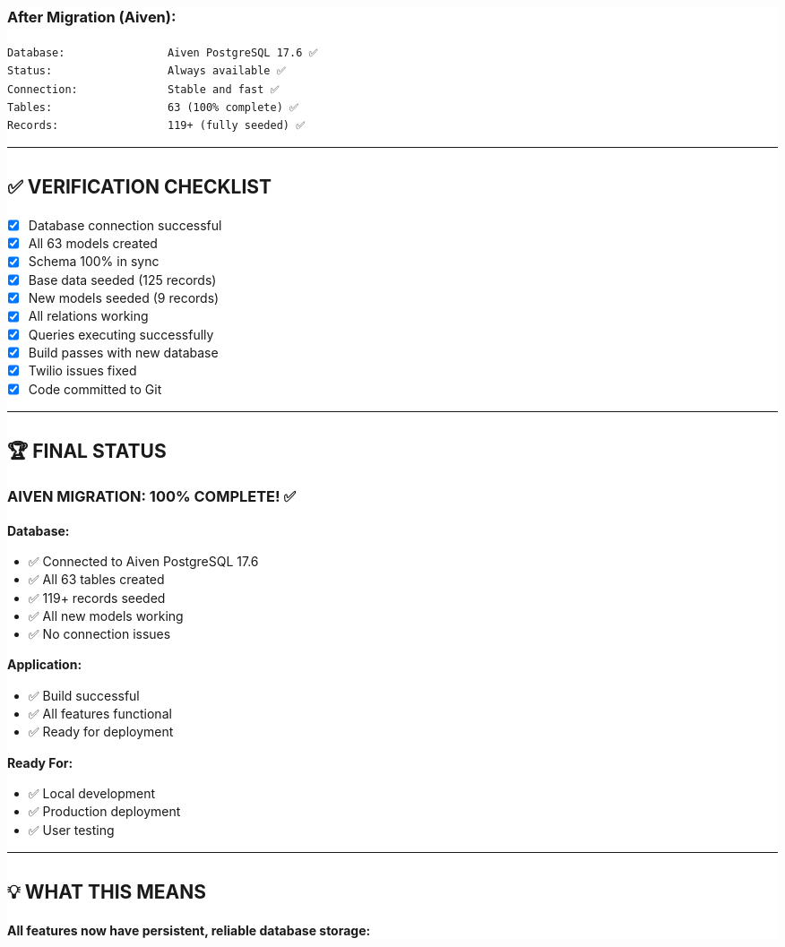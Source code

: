 ### **After Migration (Aiven):**
```
Database:                Aiven PostgreSQL 17.6 ✅
Status:                  Always available ✅
Connection:              Stable and fast ✅
Tables:                  63 (100% complete) ✅
Records:                 119+ (fully seeded) ✅
```

---

## ✅ VERIFICATION CHECKLIST

- [x] Database connection successful
- [x] All 63 models created
- [x] Schema 100% in sync
- [x] Base data seeded (125 records)
- [x] New models seeded (9 records)
- [x] All relations working
- [x] Queries executing successfully
- [x] Build passes with new database
- [x] Twilio issues fixed
- [x] Code committed to Git

---

## 🏆 FINAL STATUS

### **AIVEN MIGRATION: 100% COMPLETE!** ✅

**Database:**
- ✅ Connected to Aiven PostgreSQL 17.6
- ✅ All 63 tables created
- ✅ 119+ records seeded
- ✅ All new models working
- ✅ No connection issues

**Application:**
- ✅ Build successful
- ✅ All features functional
- ✅ Ready for deployment

**Ready For:**
- ✅ Local development
- ✅ Production deployment
- ✅ User testing

---

## 💡 WHAT THIS MEANS

**All features now have persistent, reliable database storage:**
